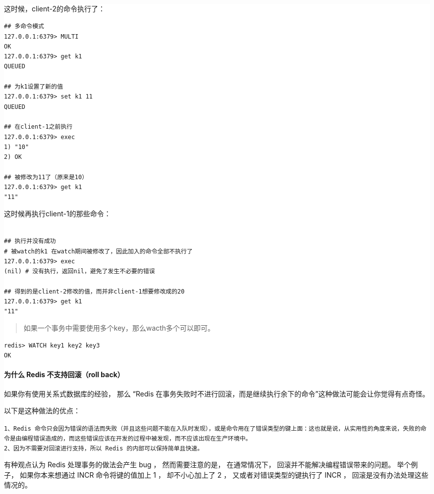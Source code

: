 这时候，client-2的命令执行了：

```shell
## 多命令模式
127.0.0.1:6379> MULTI
OK
127.0.0.1:6379> get k1
QUEUED

## 为k1设置了新的值
127.0.0.1:6379> set k1 11
QUEUED

## 在client-1之前执行
127.0.0.1:6379> exec
1) "10"
2) OK

## 被修改为11了（原来是10）
127.0.0.1:6379> get k1
"11"
```

这时候再执行client-1的那些命令：

```shell

## 执行并没有成功
# 被watch的k1 在watch期间被修改了，因此加入的命令全部不执行了
127.0.0.1:6379> exec
(nil) # 没有执行，返回nil，避免了发生不必要的错误

## 得到的是client-2修改的值，而并非client-1想要修改成的20
127.0.0.1:6379> get k1
"11"
```

> 如果一个事务中需要使用多个key，那么wacth多个可以即可。
```shell
redis> WATCH key1 key2 key3
OK
```


#### 为什么 Redis 不支持回滚（roll back）
如果你有使用关系式数据库的经验， 那么 “Redis 在事务失败时不进行回滚，而是继续执行余下的命令”这种做法可能会让你觉得有点奇怪。

以下是这种做法的优点：
```
1、Redis 命令只会因为错误的语法而失败（并且这些问题不能在入队时发现），或是命令用在了错误类型的键上面：这也就是说，从实用性的角度来说，失败的命令是由编程错误造成的，而这些错误应该在开发的过程中被发现，而不应该出现在生产环境中。
2、因为不需要对回滚进行支持，所以 Redis 的内部可以保持简单且快速。

```

有种观点认为 Redis 处理事务的做法会产生 bug ， 然而需要注意的是， 在通常情况下， 回滚并不能解决编程错误带来的问题。 举个例子， 如果你本来想通过 INCR 命令将键的值加上 1 ， 却不小心加上了 2 ， 又或者对错误类型的键执行了 INCR ， 回滚是没有办法处理这些情况的。
